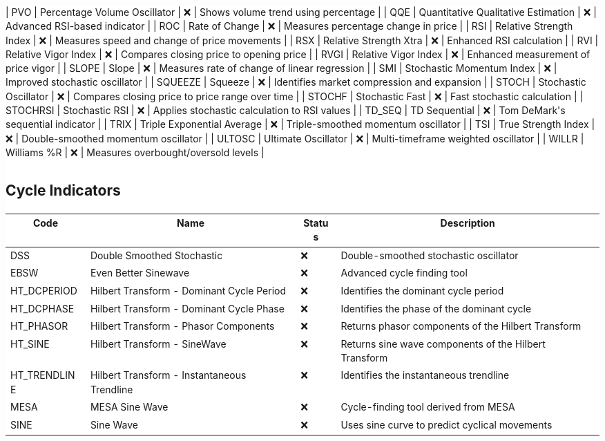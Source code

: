 | PVO        | Percentage Volume Oscillator          | ❌     | Shows volume trend using percentage                              |
| QQE        | Quantitative Qualitative Estimation   | ❌     | Advanced RSI-based indicator                                     |
| ROC        | Rate of Change                        | ❌     | Measures percentage change in price                              |
| RSI        | Relative Strength Index               | ❌     | Measures speed and change of price movements                     |
| RSX        | Relative Strength Xtra                | ❌     | Enhanced RSI calculation                                         |
| RVI        | Relative Vigor Index                  | ❌     | Compares closing price to opening price                          |
| RVGI       | Relative Vigor Index                  | ❌     | Enhanced measurement of price vigor                              |
| SLOPE      | Slope                                 | ❌     | Measures rate of change of linear regression                     |
| SMI        | Stochastic Momentum Index             | ❌     | Improved stochastic oscillator                                   |
| SQUEEZE    | Squeeze                               | ❌     | Identifies market compression and expansion                      |
| STOCH      | Stochastic Oscillator                 | ❌     | Compares closing price to price range over time                  |
| STOCHF     | Stochastic Fast                       | ❌     | Fast stochastic calculation                                      |
| STOCHRSI   | Stochastic RSI                        | ❌     | Applies stochastic calculation to RSI values                     |
| TD_SEQ     | TD Sequential                         | ❌     | Tom DeMark's sequential indicator                               |
| TRIX       | Triple Exponential Average            | ❌     | Triple-smoothed momentum oscillator                             |
| TSI        | True Strength Index                   | ❌     | Double-smoothed momentum oscillator                              |
| ULTOSC     | Ultimate Oscillator                   | ❌     | Multi-timeframe weighted oscillator                              |
| WILLR      | Williams %R                           | ❌     | Measures overbought/oversold levels                              |

## Cycle Indicators

| Code       | Name                                   | Status | Description                                                      |
|------------|---------------------------------------|--------|------------------------------------------------------------------|
| DSS        | Double Smoothed Stochastic                 | ❌     | Double-smoothed stochastic oscillator                           |
| EBSW       | Even Better Sinewave                       | ❌     | Advanced cycle finding tool                                      |
| HT_DCPERIOD | Hilbert Transform - Dominant Cycle Period | ❌ | Identifies the dominant cycle period                        |
| HT_DCPHASE | Hilbert Transform - Dominant Cycle Phase   | ❌  | Identifies the phase of the dominant cycle                    |
| HT_PHASOR  | Hilbert Transform - Phasor Components      | ❌     | Returns phasor components of the Hilbert Transform               |
| HT_SINE    | Hilbert Transform - SineWave               | ❌     | Returns sine wave components of the Hilbert Transform            |
| HT_TRENDLINE | Hilbert Transform - Instantaneous Trendline | ❌ | Identifies the instantaneous trendline                   |
| MESA       | MESA Sine Wave                             | ❌     | Cycle-finding tool derived from MESA                            |
| SINE       | Sine Wave                                  | ❌     | Uses sine curve to predict cyclical movements                    |
